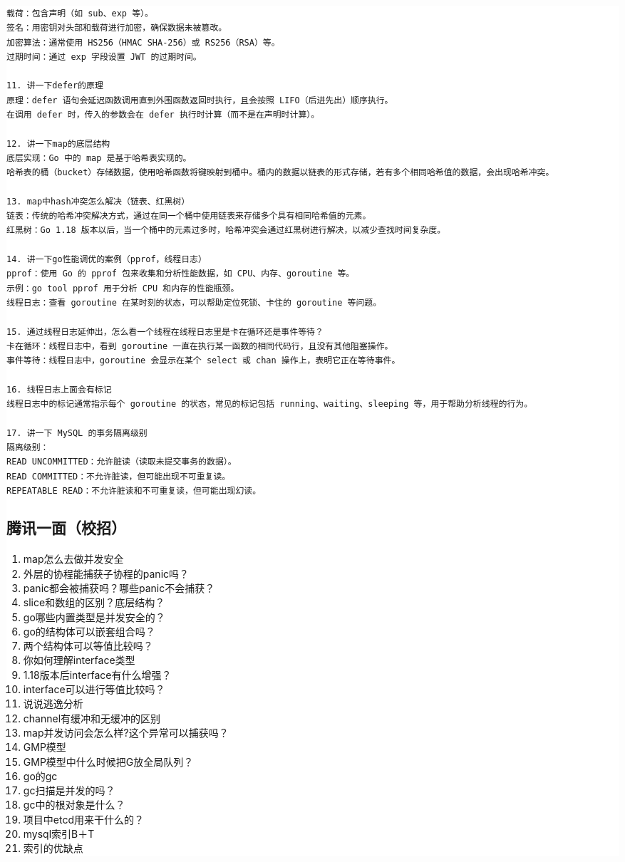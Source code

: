 ```sh
载荷：包含声明（如 sub、exp 等）。
签名：用密钥对头部和载荷进行加密，确保数据未被篡改。
加密算法：通常使用 HS256（HMAC SHA-256）或 RS256（RSA）等。
过期时间：通过 exp 字段设置 JWT 的过期时间。

11. 讲一下defer的原理
原理：defer 语句会延迟函数调用直到外围函数返回时执行，且会按照 LIFO（后进先出）顺序执行。
在调用 defer 时，传入的参数会在 defer 执行时计算（而不是在声明时计算）。

12. 讲一下map的底层结构
底层实现：Go 中的 map 是基于哈希表实现的。
哈希表的桶（bucket）存储数据，使用哈希函数将键映射到桶中。桶内的数据以链表的形式存储，若有多个相同哈希值的数据，会出现哈希冲突。

13. map中hash冲突怎么解决（链表、红黑树）
链表：传统的哈希冲突解决方式，通过在同一个桶中使用链表来存储多个具有相同哈希值的元素。
红黑树：Go 1.18 版本以后，当一个桶中的元素过多时，哈希冲突会通过红黑树进行解决，以减少查找时间复杂度。

14. 讲一下go性能调优的案例（pprof，线程日志）
pprof：使用 Go 的 pprof 包来收集和分析性能数据，如 CPU、内存、goroutine 等。
示例：go tool pprof 用于分析 CPU 和内存的性能瓶颈。
线程日志：查看 goroutine 在某时刻的状态，可以帮助定位死锁、卡住的 goroutine 等问题。

15. 通过线程日志延伸出，怎么看一个线程在线程日志里是卡在循环还是事件等待？
卡在循环：线程日志中，看到 goroutine 一直在执行某一函数的相同代码行，且没有其他阻塞操作。
事件等待：线程日志中，goroutine 会显示在某个 select 或 chan 操作上，表明它正在等待事件。

16. 线程日志上面会有标记
线程日志中的标记通常指示每个 goroutine 的状态，常见的标记包括 running、waiting、sleeping 等，用于帮助分析线程的行为。

17. 讲一下 MySQL 的事务隔离级别
隔离级别：
READ UNCOMMITTED：允许脏读（读取未提交事务的数据）。
READ COMMITTED：不允许脏读，但可能出现不可重复读。
REPEATABLE READ：不允许脏读和不可重复读，但可能出现幻读。
```







## 腾讯一面（校招）

1. map怎么去做并发安全
2. 外层的协程能捕获子协程的panic吗？
3. panic都会被捕获吗？哪些panic不会捕获？
4. slice和数组的区别？底层结构？
5. go哪些内置类型是并发安全的？
6. go的结构体可以嵌套组合吗？
7. 两个结构体可以等值比较吗？
8. 你如何理解interface类型
9. 1.18版本后interface有什么增强？
10. interface可以进行等值比较吗？
11. 说说逃逸分析
12. channel有缓冲和无缓冲的区别
13. map并发访问会怎么样?这个异常可以捕获吗？
14. GMP模型
15. GMP模型中什么时候把G放全局队列？
16. go的gc
17. gc扫描是并发的吗？
18. gc中的根对象是什么？
19. 项目中etcd用来干什么的？
20. mysql索引B＋T
21. 索引的优缺点